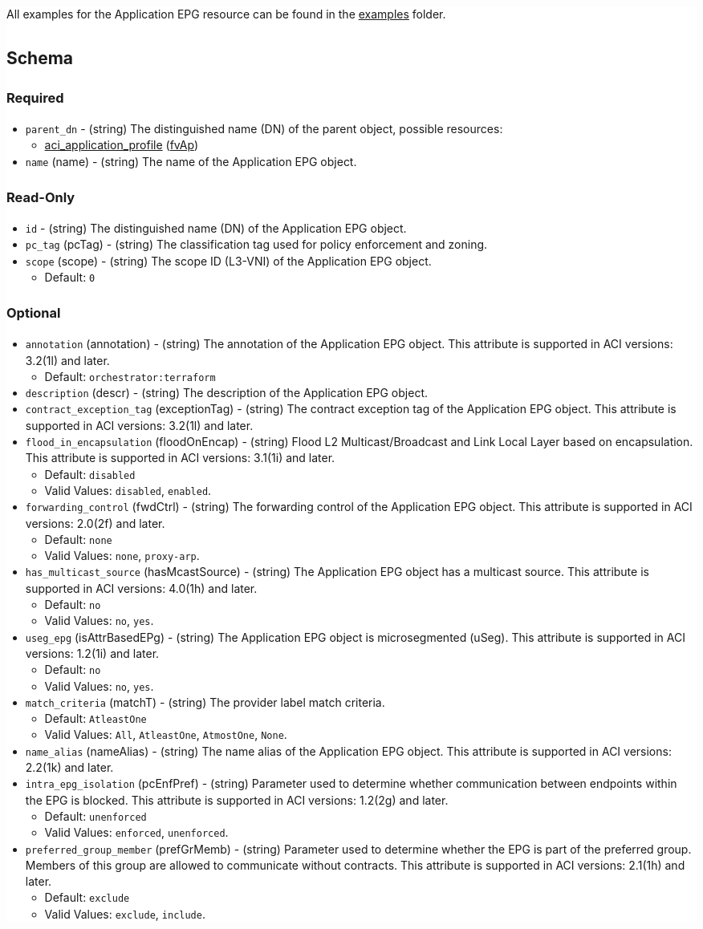 All examples for the Application EPG resource can be found in the [examples](https://github.com/CiscoDevNet/terraform-provider-aci/tree/master/examples/resources/aci_application_epg) folder.

## Schema ##

### Required ###

* `parent_dn` - (string) The distinguished name (DN) of the parent object, possible resources:
  - [aci_application_profile](https://registry.terraform.io/providers/CiscoDevNet/aci/latest/docs/resources/application_profile) ([fvAp](https://pubhub.devnetcloud.com/media/model-doc-latest/docs/app/index.html#/objects/fvAp/overview))
* `name` (name) - (string) The name of the Application EPG object.

### Read-Only ###

* `id` - (string) The distinguished name (DN) of the Application EPG object.
* `pc_tag` (pcTag) - (string) The classification tag used for policy enforcement and zoning.
* `scope` (scope) - (string) The scope ID (L3-VNI) of the Application EPG object.
  - Default: `0`

### Optional ###

* `annotation` (annotation) - (string) The annotation of the Application EPG object. This attribute is supported in ACI versions: 3.2(1l) and later.
  - Default: `orchestrator:terraform`
* `description` (descr) - (string) The description of the Application EPG object.
* `contract_exception_tag` (exceptionTag) - (string) The contract exception tag of the Application EPG object. This attribute is supported in ACI versions: 3.2(1l) and later.
* `flood_in_encapsulation` (floodOnEncap) - (string) Flood L2 Multicast/Broadcast and Link Local Layer based on encapsulation. This attribute is supported in ACI versions: 3.1(1i) and later.
  - Default: `disabled`
  - Valid Values: `disabled`, `enabled`.
* `forwarding_control` (fwdCtrl) - (string) The forwarding control of the Application EPG object. This attribute is supported in ACI versions: 2.0(2f) and later.
  - Default: `none`
  - Valid Values: `none`, `proxy-arp`.
* `has_multicast_source` (hasMcastSource) - (string) The Application EPG object has a multicast source. This attribute is supported in ACI versions: 4.0(1h) and later.
  - Default: `no`
  - Valid Values: `no`, `yes`.
* `useg_epg` (isAttrBasedEPg) - (string) The Application EPG object is microsegmented (uSeg). This attribute is supported in ACI versions: 1.2(1i) and later.
  - Default: `no`
  - Valid Values: `no`, `yes`.
* `match_criteria` (matchT) - (string) The provider label match criteria.
  - Default: `AtleastOne`
  - Valid Values: `All`, `AtleastOne`, `AtmostOne`, `None`.
* `name_alias` (nameAlias) - (string) The name alias of the Application EPG object. This attribute is supported in ACI versions: 2.2(1k) and later.
* `intra_epg_isolation` (pcEnfPref) - (string) Parameter used to determine whether communication between endpoints within the EPG is blocked. This attribute is supported in ACI versions: 1.2(2g) and later.
  - Default: `unenforced`
  - Valid Values: `enforced`, `unenforced`.
* `preferred_group_member` (prefGrMemb) - (string) Parameter used to determine whether the EPG is part of the preferred group. Members of this group are allowed to communicate without contracts. This attribute is supported in ACI versions: 2.1(1h) and later.
  - Default: `exclude`
  - Valid Values: `exclude`, `include`.